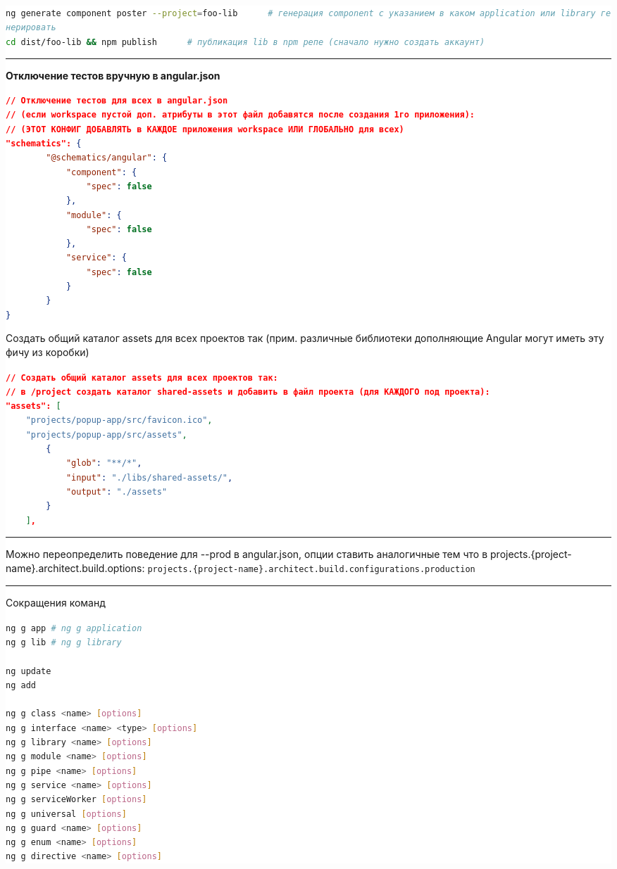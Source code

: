 ```bash
ng generate component poster --project=foo-lib      # генерация component с указанием в каком application или library генерировать
cd dist/foo-lib && npm publish      # публикация lib в npm репе (сначало нужно создать аккаунт)
```
***
**Отключение тестов вручную в angular.json**
```json
// Отключение тестов для всех в angular.json
// (если workspace пустой доп. атрибуты в этот файл добавятся после создания 1го приложения):
// (ЭТОТ КОНФИГ ДОБАВЛЯТЬ в КАЖДОЕ приложения workspace ИЛИ ГЛОБАЛЬНО для всех)
"schematics": {
        "@schematics/angular": {
            "component": {
                "spec": false
            },
            "module": {
                "spec": false
            },
            "service": {
                "spec": false
            }
        }
}
```
Создать общий каталог assets для всех проектов так (прим. различные библиотеки дополняющие Angular могут иметь эту фичу из коробки)
```json
// Создать общий каталог assets для всех проектов так:
// в /project создать каталог shared-assets и добавить в файл проекта (для КАЖДОГО под проекта):
"assets": [
    "projects/popup-app/src/favicon.ico",
    "projects/popup-app/src/assets",
        {
            "glob": "**/*",
            "input": "./libs/shared-assets/",
            "output": "./assets"
        }
    ],
```
***
Можно переопределить поведение для --prod в angular.json, опции ставить аналогичные тем что в projects.{project-name}.architect.build.options: `projects.{project-name}.architect.build.configurations.production`
***
Сокращения команд
```bash
ng g app # ng g application
ng g lib # ng g library

ng update
ng add

ng g class <name> [options]
ng g interface <name> <type> [options]
ng g library <name> [options]
ng g module <name> [options]
ng g pipe <name> [options]
ng g service <name> [options]
ng g serviceWorker [options]
ng g universal [options]
ng g guard <name> [options]
ng g enum <name> [options]
ng g directive <name> [options]
```